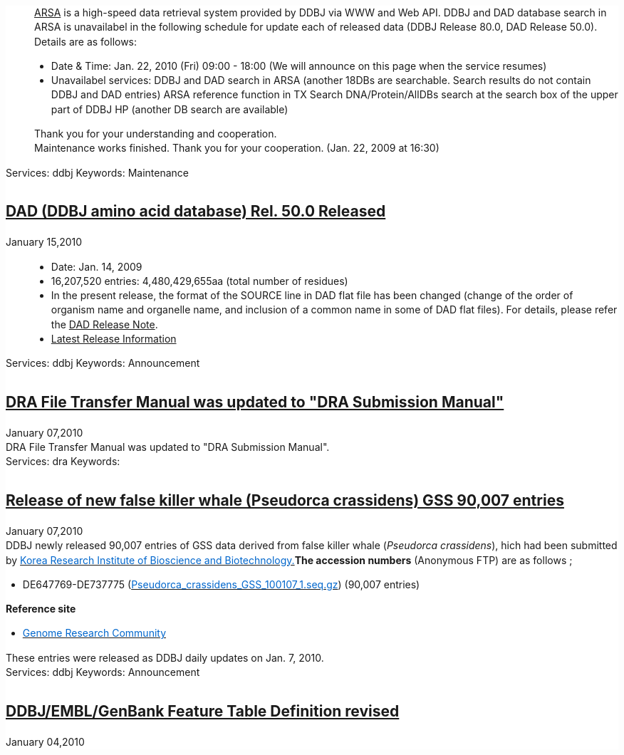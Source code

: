  <div class="news_content"><dl><dd><a href="http://arsa.ddbj.nig.ac.jp/top-e.html">ARSA</a> is a high-speed data retrieval system provided by DDBJ via WWW and Web API. DDBJ and DAD database search in ARSA is unavailabel in the following schedule for update each of released data (DDBJ Release 80.0, DAD Release 50.0). Details are as follows:<ul><li>Date &amp; Time: Jan. 22, 2010 (Fri) 09:00 - 18:00 (We will announce on this page when the service resumes)</li><li>Unavailabel services:  DDBJ and DAD search in ARSA (another 18DBs are searchable. Search results do not contain DDBJ and DAD entries)  ARSA reference function in TX Search  DNA/Protein/AllDBs search at the search box of the upper part of DDBJ HP (another DB search are available)</li></ul>Thank you for your understanding and cooperation. </dd><dd><span class="red">Maintenance works finished. Thank you for your cooperation. (Jan. 22, 2009 at 16:30)</span> </dd></dl></div>
  <div class="news_category">
    <span class="service">Services: ddbj</span>
    <span class="keyword">Keywords: Maintenance</span>
  </div>
</div>
<div class="news_post_list">
  <h2 class="news_title" id ="wh100115"><a href="#wh100115">DAD (DDBJ amino acid database) Rel. 50.0 Released</a></h2>
  <div class="news_date">January 15,2010</div>
  <div class="news_content"><dl><dd><ul><li>Date: Jan. 14, 2009</li><li>16,207,520 entries:    4,480,429,655aa (total number of residues)</li><li>In the present release, the format of the SOURCE line in DAD flat file has been changed (change of the order of organism name and organelle name, and inclusion of a common name in some of DAD flat files). For details, please refer the <a href="ftp://ftp.ddbj.nig.ac.jp/ddbj_database/release_note_archive/dad/dadrel.50.txt">DAD Release Note</a>.</li><li><a href="/stats/relinfo-e.html">Latest Release Information </a></li></ul></dd></dl></div>
  <div class="news_category">
    <span class="service">Services: ddbj</span>
    <span class="keyword">Keywords: Announcement</span>
  </div>
</div>
<div class="news_post_list">
  <h2 class="news_title" id ="2010-01-07"><a href="#2010-01-07">DRA File Transfer Manual was updated to "DRA Submission Manual"</a></h2>
  <div class="news_date">January 07,2010</div>
  <div class="news_content">DRA File Transfer Manual was updated to "DRA Submission Manual".</div>
  <div class="news_category">
    <span class="service">Services: dra</span>
    <span class="keyword">Keywords: </span>
  </div>
</div>
<div class="news_post_list">
  <h2 class="news_title" id ="wn100107"><a href="#wn100107">Release of new false killer whale (Pseudorca crassidens) GSS 90,007 entries</a></h2>
  <div class="news_date">January 07,2010</div>
  <div class="news_content">DDBJ newly released 90,007 entries of GSS data derived from false killer whale (<em>Pseudorca crassidens</em>), hich had been submitted by <a href="http://www.kribb.re.kr/eng/" target="_new"><span style="color: #0066cc;">Korea Research Institute of Bioscience and Biotechnology.</span></a><strong>The accession numbers</strong>  (Anonymous FTP)  are as follows ;<ul><li>DE647769-DE737775 (<a href="ftp://ftp.ddbj.nig.ac.jp/ddbj_database/mass/Pseudorca_crassidens_GSS/"><span style="color: #0066cc;">Pseudorca_crassidens_GSS_100107_1.seq.gz</span></a>) (90,007 entries)</li></ul><strong>Reference site</strong><ul><li><a href="http://grc.kribb.re.kr/" target="_new"><span style="color: #0066cc;">Genome Research Community </span></a></li></ul>These entries were released as DDBJ daily updates on Jan. 7, 2010.</div>
  <div class="news_category">
    <span class="service">Services: ddbj</span>
    <span class="keyword">Keywords: Announcement</span>
  </div>
</div>
<div class="news_post_list">
  <h2 class="news_title" id ="wn100104"><a href="#wn100104">DDBJ/EMBL/GenBank Feature Table Definition revised</a></h2>
  <div class="news_date">January 04,2010</div>